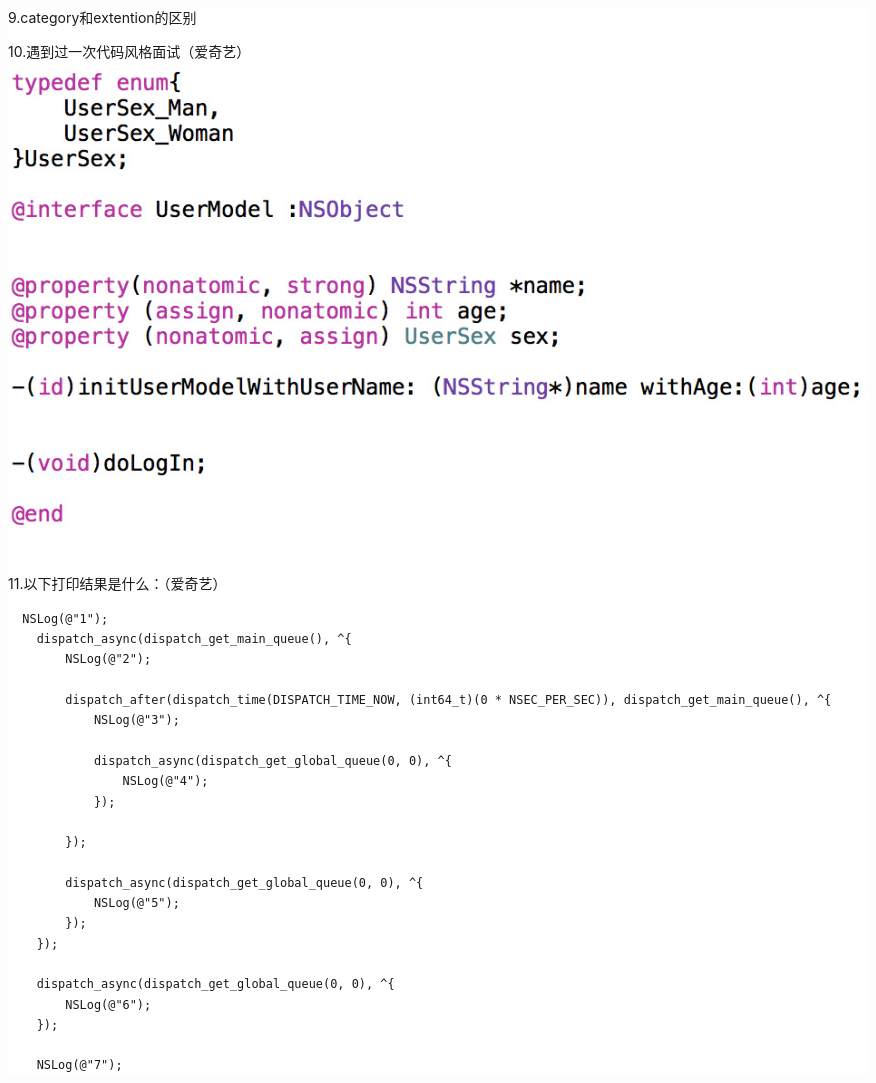 9.category和extention的区别

10.遇到过一次代码风格面试（爱奇艺）
![](../../resource/image/687474703a2f2f692e696d6775722e636f6d2f4f375a657639342e706e67.png)

11.以下打印结果是什么：（爱奇艺）

```
  NSLog(@"1");
    dispatch_async(dispatch_get_main_queue(), ^{
        NSLog(@"2");

        dispatch_after(dispatch_time(DISPATCH_TIME_NOW, (int64_t)(0 * NSEC_PER_SEC)), dispatch_get_main_queue(), ^{
            NSLog(@"3");
            
            dispatch_async(dispatch_get_global_queue(0, 0), ^{
                NSLog(@"4");
            });

        });
        
        dispatch_async(dispatch_get_global_queue(0, 0), ^{
            NSLog(@"5");
        });
    });
    
    dispatch_async(dispatch_get_global_queue(0, 0), ^{
        NSLog(@"6");
    });
    
    NSLog(@"7");
```

